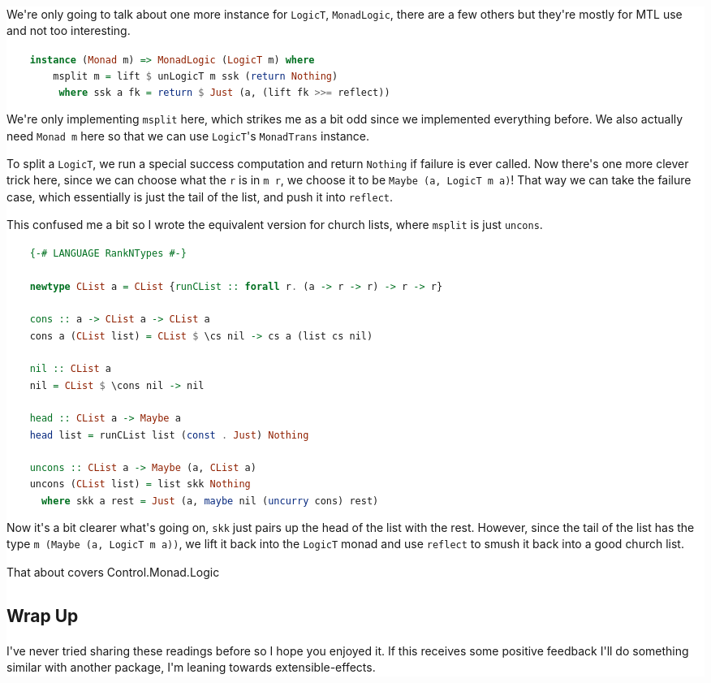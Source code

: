We're only going to talk about one more instance for `LogicT`,
`MonadLogic`, there are a few others but they're mostly for MTL use
and not too interesting.

``` haskell
    instance (Monad m) => MonadLogic (LogicT m) where
        msplit m = lift $ unLogicT m ssk (return Nothing)
         where ssk a fk = return $ Just (a, (lift fk >>= reflect))
```

We're only implementing `msplit` here, which strikes me as a bit odd
since we implemented everything before. We also actually need `Monad m`
here so that we can use `LogicT`'s `MonadTrans` instance.

To split a `LogicT`, we run a special success computation and return
`Nothing` if failure is ever called. Now there's one more clever trick
here, since we can choose what the `r` is in `m r`, we choose it to be
`Maybe (a, LogicT m a)`! That way we can take the failure case, which
essentially is just the tail of the list, and push it into `reflect`.

This confused me a bit so I wrote the equivalent version for church
lists, where `msplit` is just `uncons`.

``` haskell
    {-# LANGUAGE RankNTypes #-}
    
    newtype CList a = CList {runCList :: forall r. (a -> r -> r) -> r -> r}
    
    cons :: a -> CList a -> CList a
    cons a (CList list) = CList $ \cs nil -> cs a (list cs nil)
    
    nil :: CList a
    nil = CList $ \cons nil -> nil
    
    head :: CList a -> Maybe a
    head list = runCList list (const . Just) Nothing
    
    uncons :: CList a -> Maybe (a, CList a)
    uncons (CList list) = list skk Nothing
      where skk a rest = Just (a, maybe nil (uncurry cons) rest)
```

Now it's a bit clearer what's going on, `skk` just pairs up the head
of the list with the rest. However, since the tail of the list has the
type `m (Maybe (a, LogicT m a))`, we lift it back into the `LogicT`
monad and use `reflect` to smush it back into a good church list.

That about covers Control.Monad.Logic

## Wrap Up

I've never tried sharing these readings before so I hope you enjoyed
it. If this receives some positive feedback I'll do something similar
with another package, I'm leaning towards extensible-effects.

